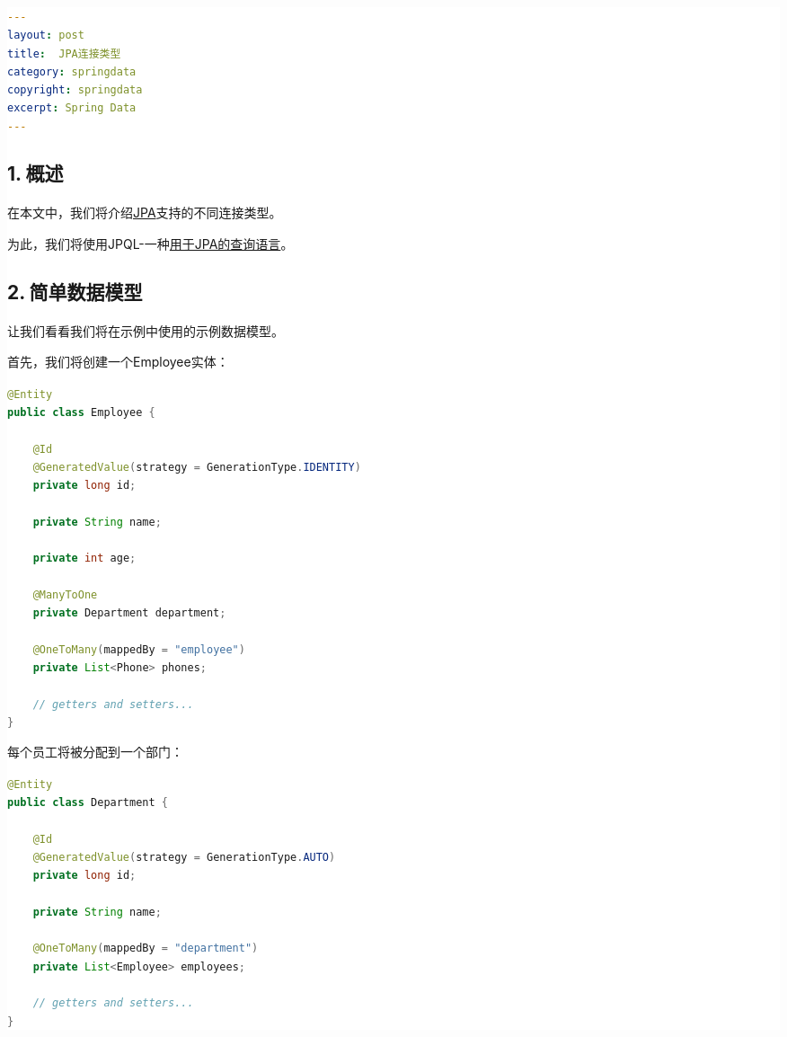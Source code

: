 ```yaml
---
layout: post
title:  JPA连接类型
category: springdata
copyright: springdata
excerpt: Spring Data
---
```


## 1. 概述

在本文中，我们将介绍[JPA](https://www.baeldung.com/jpa-hibernate-difference)支持的不同连接类型。

为此，我们将使用JPQL-一种[用于JPA的查询语言](https://www.baeldung.com/jpa-queries)。

## 2. 简单数据模型

让我们看看我们将在示例中使用的示例数据模型。

首先，我们将创建一个Employee实体：

```java
@Entity
public class Employee {

    @Id
    @GeneratedValue(strategy = GenerationType.IDENTITY)
    private long id;

    private String name;

    private int age;

    @ManyToOne
    private Department department;

    @OneToMany(mappedBy = "employee")
    private List<Phone> phones;

    // getters and setters...
}
```

每个员工将被分配到一个部门：

```java
@Entity
public class Department {

    @Id
    @GeneratedValue(strategy = GenerationType.AUTO)
    private long id;

    private String name;

    @OneToMany(mappedBy = "department")
    private List<Employee> employees;

    // getters and setters...
}
```
